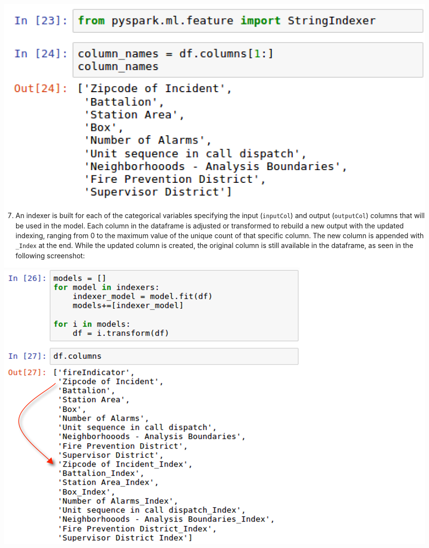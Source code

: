 
![](./images/40b0814c-f675-421e-a757-2a66468989d9.png)


7.  An indexer is built for each of the categorical variables specifying
    the input (`inputCol`) and output (`outputCol`)
    columns that will be used in the
    model. Each column in the dataframe is adjusted or transformed to
    rebuild a new output with the updated indexing, ranging from 0 to
    the maximum value of the unique count of that specific column. The
    new column is appended with `_Index` at the end. While the
    updated column is created, the original column is still available in
    the dataframe, as seen in the following screenshot:


![](./images/754de361-8c38-4167-adca-a81d389213e8.png)
